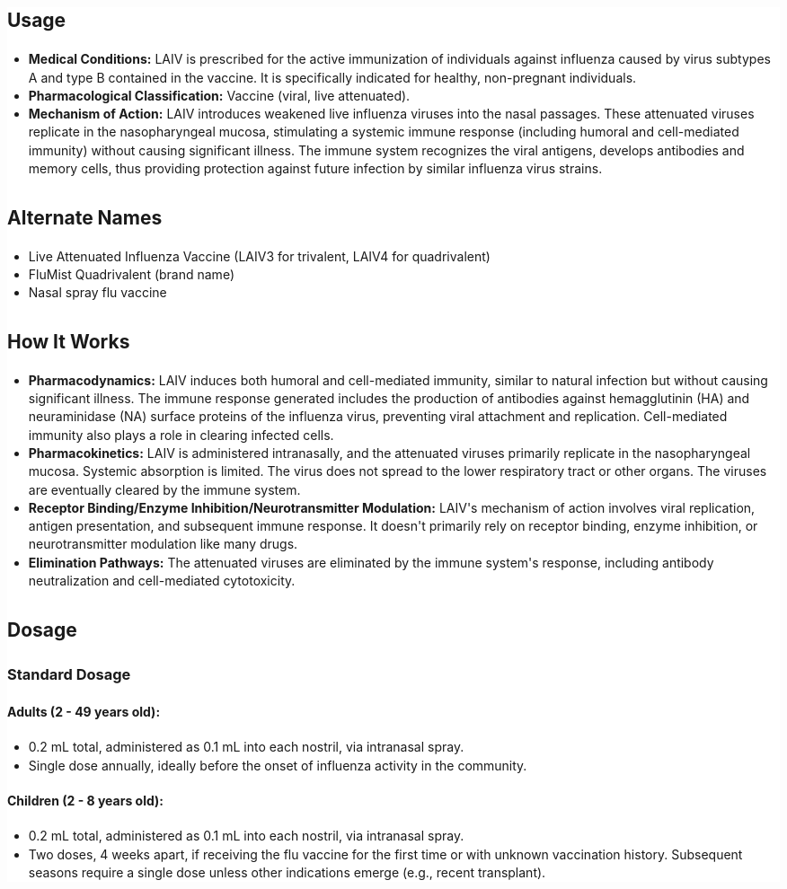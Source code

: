## **Usage**

- **Medical Conditions:** LAIV is prescribed for the active immunization of individuals against influenza caused by virus subtypes A and type B contained in the vaccine.  It is specifically indicated for healthy, non-pregnant individuals.
- **Pharmacological Classification:** Vaccine (viral, live attenuated).
- **Mechanism of Action:** LAIV introduces weakened live influenza viruses into the nasal passages. These attenuated viruses replicate in the nasopharyngeal mucosa, stimulating a systemic immune response (including humoral and cell-mediated immunity) without causing significant illness. The immune system recognizes the viral antigens, develops antibodies and memory cells, thus providing protection against future infection by similar influenza virus strains.


## **Alternate Names**

-  Live Attenuated Influenza Vaccine (LAIV3 for trivalent, LAIV4 for quadrivalent)
- FluMist Quadrivalent (brand name)
-  Nasal spray flu vaccine


## **How It Works**

- **Pharmacodynamics:** LAIV induces both humoral and cell-mediated immunity, similar to natural infection but without causing significant illness. The immune response generated includes the production of antibodies against hemagglutinin (HA) and neuraminidase (NA) surface proteins of the influenza virus, preventing viral attachment and replication. Cell-mediated immunity also plays a role in clearing infected cells.
- **Pharmacokinetics:** LAIV is administered intranasally, and the attenuated viruses primarily replicate in the nasopharyngeal mucosa. Systemic absorption is limited. The virus does not spread to the lower respiratory tract or other organs.  The viruses are eventually cleared by the immune system.
- **Receptor Binding/Enzyme Inhibition/Neurotransmitter Modulation:** LAIV's mechanism of action involves viral replication, antigen presentation, and subsequent immune response. It doesn't primarily rely on receptor binding, enzyme inhibition, or neurotransmitter modulation like many drugs.
- **Elimination Pathways:** The attenuated viruses are eliminated by the immune system's response, including antibody neutralization and cell-mediated cytotoxicity.


## **Dosage**



### **Standard Dosage**

#### **Adults (2 - 49 years old):**

- 0.2 mL total, administered as 0.1 mL into each nostril, via intranasal spray.
- Single dose annually, ideally before the onset of influenza activity in the community.

#### **Children (2 - 8 years old):**

- 0.2 mL total, administered as 0.1 mL into each nostril, via intranasal spray.
- Two doses, 4 weeks apart, if receiving the flu vaccine for the first time or with unknown vaccination history. Subsequent seasons require a single dose unless other indications emerge (e.g., recent transplant).
